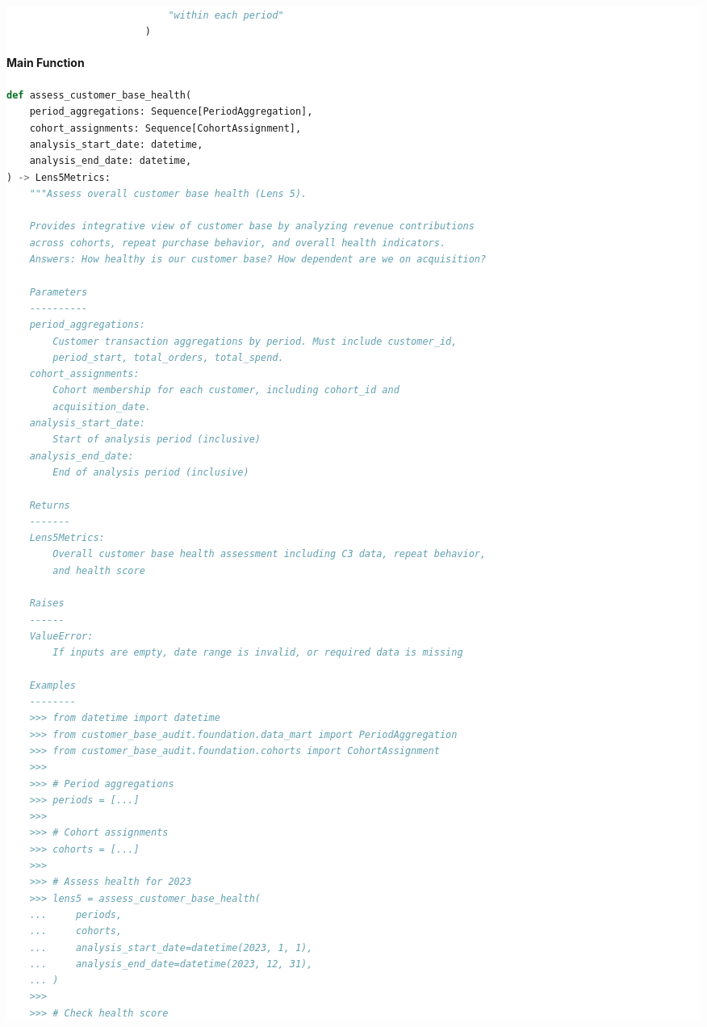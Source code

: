 ```python
                            "within each period"
                        )
```

#### Main Function

```python
def assess_customer_base_health(
    period_aggregations: Sequence[PeriodAggregation],
    cohort_assignments: Sequence[CohortAssignment],
    analysis_start_date: datetime,
    analysis_end_date: datetime,
) -> Lens5Metrics:
    """Assess overall customer base health (Lens 5).

    Provides integrative view of customer base by analyzing revenue contributions
    across cohorts, repeat purchase behavior, and overall health indicators.
    Answers: How healthy is our customer base? How dependent are we on acquisition?

    Parameters
    ----------
    period_aggregations:
        Customer transaction aggregations by period. Must include customer_id,
        period_start, total_orders, total_spend.
    cohort_assignments:
        Cohort membership for each customer, including cohort_id and
        acquisition_date.
    analysis_start_date:
        Start of analysis period (inclusive)
    analysis_end_date:
        End of analysis period (inclusive)

    Returns
    -------
    Lens5Metrics:
        Overall customer base health assessment including C3 data, repeat behavior,
        and health score

    Raises
    ------
    ValueError:
        If inputs are empty, date range is invalid, or required data is missing

    Examples
    --------
    >>> from datetime import datetime
    >>> from customer_base_audit.foundation.data_mart import PeriodAggregation
    >>> from customer_base_audit.foundation.cohorts import CohortAssignment
    >>>
    >>> # Period aggregations
    >>> periods = [...]
    >>>
    >>> # Cohort assignments
    >>> cohorts = [...]
    >>>
    >>> # Assess health for 2023
    >>> lens5 = assess_customer_base_health(
    ...     periods,
    ...     cohorts,
    ...     analysis_start_date=datetime(2023, 1, 1),
    ...     analysis_end_date=datetime(2023, 12, 31),
    ... )
    >>>
    >>> # Check health score
```